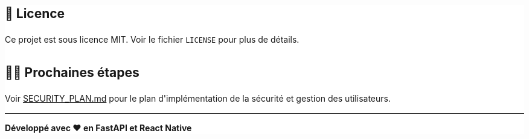 ## 📄 Licence

Ce projet est sous licence MIT. Voir le fichier `LICENSE` pour plus de détails.

## 🏃‍♂️ Prochaines étapes

Voir [SECURITY_PLAN.md](docs/SECURITY_PLAN.md) pour le plan d'implémentation de la sécurité et gestion des utilisateurs.

---

**Développé avec ❤️ en FastAPI et React Native**